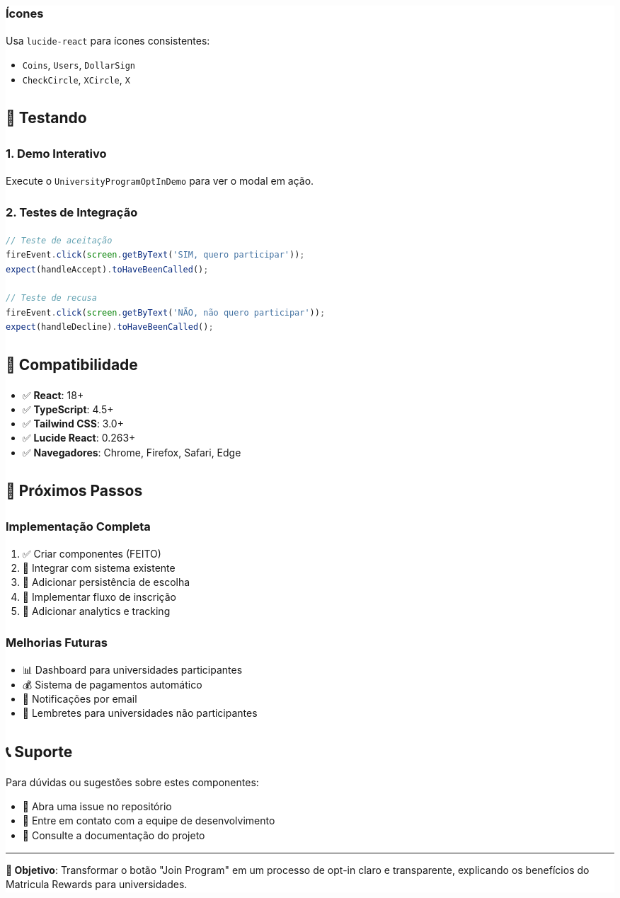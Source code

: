 ### Ícones
Usa `lucide-react` para ícones consistentes:
- `Coins`, `Users`, `DollarSign`
- `CheckCircle`, `XCircle`, `X`

## 🧪 Testando

### 1. Demo Interativo
Execute o `UniversityProgramOptInDemo` para ver o modal em ação.

### 2. Testes de Integração
```typescript
// Teste de aceitação
fireEvent.click(screen.getByText('SIM, quero participar'));
expect(handleAccept).toHaveBeenCalled();

// Teste de recusa
fireEvent.click(screen.getByText('NÃO, não quero participar'));
expect(handleDecline).toHaveBeenCalled();
```

## 📱 Compatibilidade

- ✅ **React**: 18+
- ✅ **TypeScript**: 4.5+
- ✅ **Tailwind CSS**: 3.0+
- ✅ **Lucide React**: 0.263+
- ✅ **Navegadores**: Chrome, Firefox, Safari, Edge

## 🚀 Próximos Passos

### Implementação Completa
1. ✅ Criar componentes (FEITO)
2. 🔄 Integrar com sistema existente
3. 🔄 Adicionar persistência de escolha
4. 🔄 Implementar fluxo de inscrição
5. 🔄 Adicionar analytics e tracking

### Melhorias Futuras
- 📊 Dashboard para universidades participantes
- 💰 Sistema de pagamentos automático
- 📧 Notificações por email
- 🔔 Lembretes para universidades não participantes

## 📞 Suporte

Para dúvidas ou sugestões sobre estes componentes:
- 📧 Abra uma issue no repositório
- 💬 Entre em contato com a equipe de desenvolvimento
- 📖 Consulte a documentação do projeto

---

**🎯 Objetivo**: Transformar o botão "Join Program" em um processo de opt-in claro e transparente, explicando os benefícios do Matricula Rewards para universidades.
